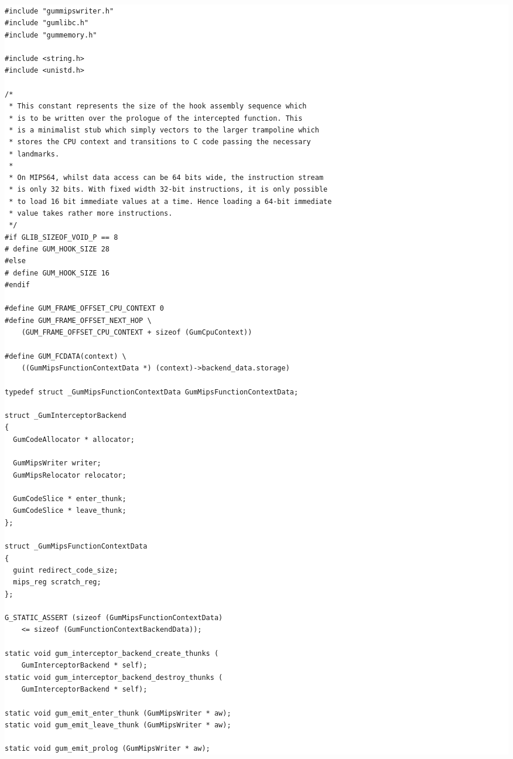 ```
#include "gummipswriter.h"
#include "gumlibc.h"
#include "gummemory.h"

#include <string.h>
#include <unistd.h>

/*
 * This constant represents the size of the hook assembly sequence which
 * is to be written over the prologue of the intercepted function. This
 * is a minimalist stub which simply vectors to the larger trampoline which
 * stores the CPU context and transitions to C code passing the necessary
 * landmarks.
 *
 * On MIPS64, whilst data access can be 64 bits wide, the instruction stream
 * is only 32 bits. With fixed width 32-bit instructions, it is only possible
 * to load 16 bit immediate values at a time. Hence loading a 64-bit immediate
 * value takes rather more instructions.
 */
#if GLIB_SIZEOF_VOID_P == 8
# define GUM_HOOK_SIZE 28
#else
# define GUM_HOOK_SIZE 16
#endif

#define GUM_FRAME_OFFSET_CPU_CONTEXT 0
#define GUM_FRAME_OFFSET_NEXT_HOP \
    (GUM_FRAME_OFFSET_CPU_CONTEXT + sizeof (GumCpuContext))

#define GUM_FCDATA(context) \
    ((GumMipsFunctionContextData *) (context)->backend_data.storage)

typedef struct _GumMipsFunctionContextData GumMipsFunctionContextData;

struct _GumInterceptorBackend
{
  GumCodeAllocator * allocator;

  GumMipsWriter writer;
  GumMipsRelocator relocator;

  GumCodeSlice * enter_thunk;
  GumCodeSlice * leave_thunk;
};

struct _GumMipsFunctionContextData
{
  guint redirect_code_size;
  mips_reg scratch_reg;
};

G_STATIC_ASSERT (sizeof (GumMipsFunctionContextData)
    <= sizeof (GumFunctionContextBackendData));

static void gum_interceptor_backend_create_thunks (
    GumInterceptorBackend * self);
static void gum_interceptor_backend_destroy_thunks (
    GumInterceptorBackend * self);

static void gum_emit_enter_thunk (GumMipsWriter * aw);
static void gum_emit_leave_thunk (GumMipsWriter * aw);

static void gum_emit_prolog (GumMipsWriter * aw);
```